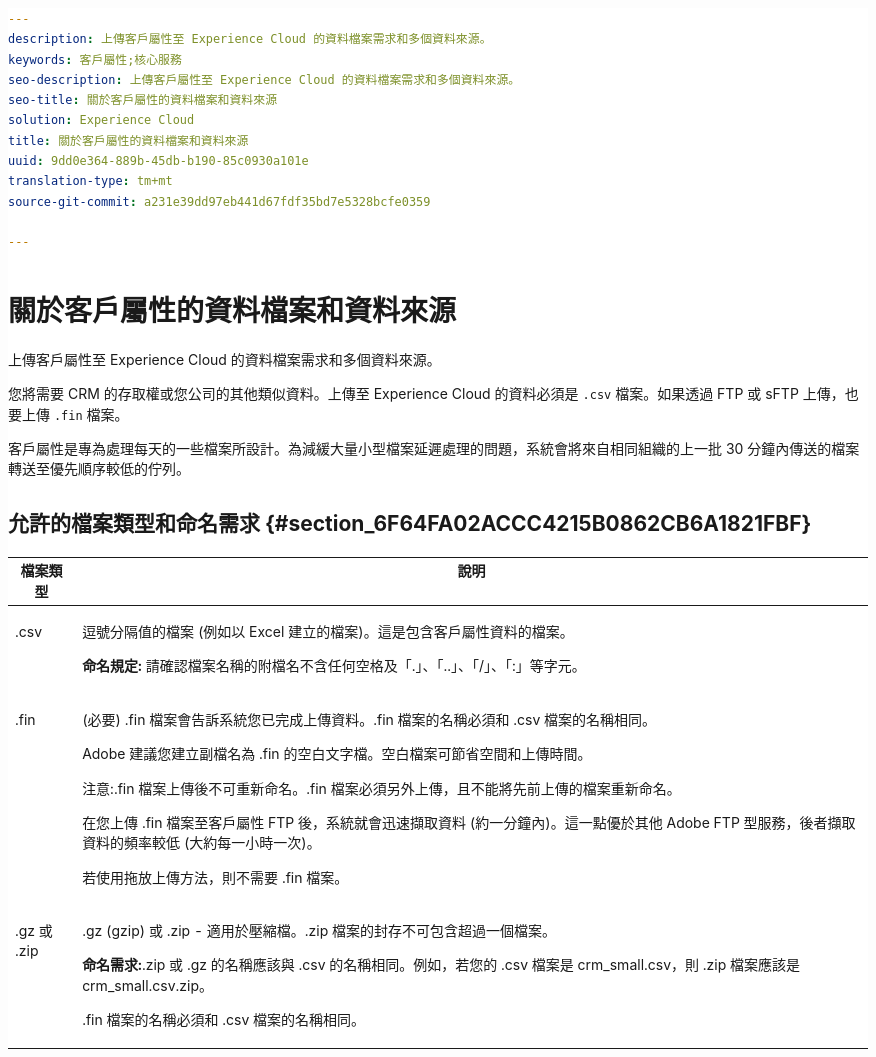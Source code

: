 ```yaml
---
description: 上傳客戶屬性至 Experience Cloud 的資料檔案需求和多個資料來源。
keywords: 客戶屬性;核心服務
seo-description: 上傳客戶屬性至 Experience Cloud 的資料檔案需求和多個資料來源。
seo-title: 關於客戶屬性的資料檔案和資料來源
solution: Experience Cloud
title: 關於客戶屬性的資料檔案和資料來源
uuid: 9dd0e364-889b-45db-b190-85c0930a101e
translation-type: tm+mt
source-git-commit: a231e39dd97eb441d67fdf35bd7e5328bcfe0359

---
```



# 關於客戶屬性的資料檔案和資料來源

上傳客戶屬性至 Experience Cloud 的資料檔案需求和多個資料來源。

您將需要 CRM 的存取權或您公司的其他類似資料。上傳至 Experience Cloud 的資料必須是 `.csv` 檔案。如果透過 FTP 或 sFTP 上傳，也要上傳 `.fin` 檔案。

客戶屬性是專為處理每天的一些檔案所設計。為減緩大量小型檔案延遲處理的問題，系統會將來自相同組織的上一批 30 分鐘內傳送的檔案轉送至優先順序較低的佇列。



## 允許的檔案類型和命名需求 {#section_6F64FA02ACCC4215B0862CB6A1821FBF}


<table id="table_C27955F6B52A45B28BEEAAF14FFC86D8"> 
 <thead> 
  <tr> 
   <th colname="col1" class="entry"> 檔案類型 </th> 
   <th colname="col2" class="entry"> 說明 </th> 
  </tr> 
 </thead>
 <tbody> 
  <tr> 
   <td colname="col1"> <p> <span class="filepath"> .csv </span> </p> </td> 
   <td colname="col2"> <p>逗號分隔值的檔案 (例如以 Excel 建立的檔案)。這是包含客戶屬性資料的檔案。 </p> <p> <b>命名規定:</b> 請確認檔案名稱的附檔名不含任何空格及「.」、「..」、「/」、「:」等字元。 </p> </td> 
  </tr> 
  <tr> 
   <td colname="col1"> <p> <span class="filepath"> .fin </span> </p> </td> 
   <td colname="col2"> <p>(必要) <span class="filepath">.fin</span> 檔案會告訴系統您已完成上傳資料。<span class="filepath">.fin</span> 檔案的名稱必須和 <span class="filepath">.csv</span> 檔案的名稱相同。 </p> <p>Adobe 建議您建立副檔名為 <span class="filepath">.fin</span> 的空白文字檔。空白檔案可節省空間和上傳時間。 </p> <p> <p>注意:<span class="filepath">.fin</span> 檔案上傳後不可重新命名。<span class="filepath">.fin</span> 檔案必須另外上傳，且不能將先前上傳的檔案重新命名。 </p> </p> <p>在您上傳 <span class="filepath">.fin</span> 檔案至客戶屬性 FTP 後，系統就會迅速擷取資料 (約一分鐘內)。這一點優於其他 Adobe FTP 型服務，後者擷取資料的頻率較低 (大約每一小時一次)。 </p> <p>若使用拖放上傳方法，則不需要 <span class="filepath">.fin</span> 檔案。 </p> </td> 
  </tr> 
  <tr> 
   <td colname="col1"> <p> <span class="filepath"> .gz</span> 或 <span class="filepath">.zip </span> </p> </td> 
   <td colname="col2"> <p> <span class="filepath">.gz</span> (gzip) 或 <span class="filepath">.zip</span> - 適用於壓縮檔。<span class="filepath">.zip</span> 檔案的封存不可包含超過一個檔案。 </p> <p> <b>命名需求:</b><span class="filepath">.zip</span> 或 <span class="filepath">.gz</span> 的名稱應該與 <span class="filepath">.csv</span> 的名稱相同。例如，若您的 <span class="filepath">.csv</span> 檔案是 <span class="filepath">crm_small.csv</span>，則 <span class="filepath">.zip</span> 檔案應該是 <span class="filepath">crm_small.csv.zip</span>。 </p> <p>.fin 檔案的名稱必須和 .csv 檔案的名稱相同。 </p> </td> 
  </tr> 
 </tbody> 
</table>
